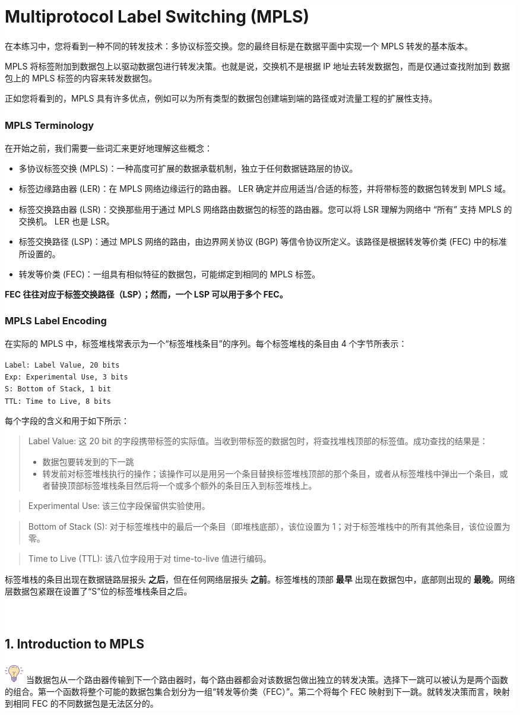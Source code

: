 # Multiprotocol Label Switching (MPLS)

在本练习中，您将看到一种不同的转发技术：多协议标签交换。您的最终目标是在数据平面中实现一个 MPLS 转发的基本版本。

MPLS 将标签附加到数据包上以驱动数据包进行转发决策。也就是说，交换机不是根据 IP 地址去转发数据包，而是仅通过查找附加到
数据包上的 MPLS 标签的内容来转发数据包。

正如您将看到的，MPLS 具有许多优点，例如可以为所有类型的数据包创建端到端的路径或对流量工程的扩展性支持。

### MPLS Terminology

在开始之前，我们需要一些词汇来更好地理解这些概念：

- 多协议标签交换 (MPLS)：一种高度可扩展的数据承载机制，独立于任何数据链路层的协议。

- 标签边缘路由器 (LER)：在 MPLS 网络边缘运行的路由器。 LER 确定并应用适当/合适的标签，并将带标签的数据包转发到 MPLS 域。

- 标签交换路由器 (LSR)：交换那些用于通过 MPLS 网络路由数据包的标签的路由器。您可以将 LSR 理解为网络中 “所有” 支持 MPLS 的
  交换机。 LER 也是 LSR。

- 标签交换路径 (LSP)：通过 MPLS 网络的路由，由边界网关协议 (BGP) 等信令协议所定义。该路径是根据转发等价类 (FEC) 中的标准
  所设置的。

- 转发等价类 (FEC)：一组具有相似特征的数据包，可能绑定到相同的 MPLS 标签。

**FEC 往往对应于标签交换路径（LSP）；然而，一个 LSP 可以用于多个 FEC。**
### MPLS Label Encoding

在实际的 MPLS 中，标签堆栈常表示为一个“标签堆栈条目”的序列。每个标签堆栈的条目由 4 个字节所表示：

```bash
Label: Label Value, 20 bits
Exp: Experimental Use, 3 bits
S: Bottom of Stack, 1 bit
TTL: Time to Live, 8 bits
```

每个字段的含义和用于如下所示：

> Label Value: 这 20 bit 的字段携带标签的实际值。当收到带标签的数据包时，将查找堆栈顶部的标签值。成功查找的结果是：
>  * 数据包要转发到的下一跳
>  * 转发前对标签堆栈执行的操作；该操作可以是用另一个条目替换标签堆栈顶部的那个条目，或者从标签堆栈中弹出一个条目，或者替换顶部标签堆栈条目然后将一个或多个额外的条目压入到标签堆栈上。

> Experimental Use: 该三位字段保留供实验使用。

> Bottom of Stack (S): 对于标签堆栈中的最后一个条目（即堆栈底部），该位设置为 1；对于标签堆栈中的所有其他条目，该位设置为零。

> Time to Live (TTL): 该八位字段用于对 time-to-live 值进行编码。

标签堆栈的条目出现在数据链路层报头 **之后**，但在任何网络层报头 **之前**。标签堆栈的顶部 **最早** 出现在数据包中，底部则出现的 **最晚**。网络层数据包紧跟在设置了“S”位的标签堆栈条目之后。

</br>

## 1. Introduction to MPLS

<img src="images/icons8-idea-32.png"> 当数据包从一个路由器传输到下一个路由器时，每个路由器都会对该数据包做出独立的转发决策。选择下一跳可以被认为是两个函数的组合。第一个函数将整个可能的数据包集合划分为一组“转发等价类（FEC）”。第二个将每个 FEC 映射到下一跳。就转发决策而言，映射到相同 FEC 的不同数据包是无法区分的。
